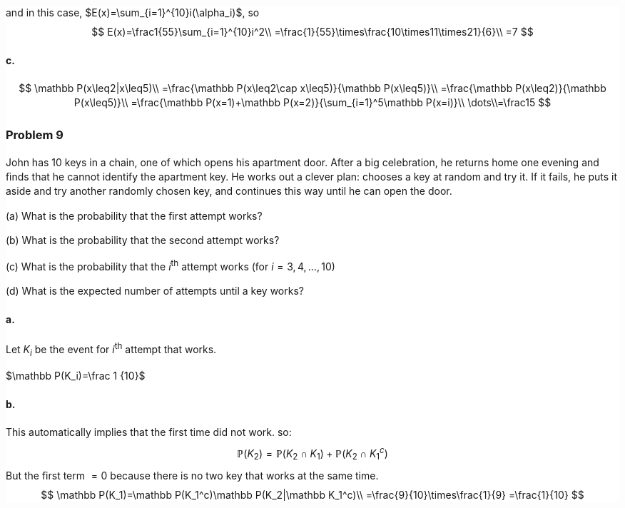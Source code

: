 and in this case, $E(x)=\sum_{i=1}^{10}i(\alpha_i)$, so
$$
E(x)=\frac1{55}\sum_{i=1}^{10}i^2\\
=\frac{1}{55}\times\frac{10\times11\times21}{6}\\
=7
$$

#### c.

$$
\mathbb P(x\leq2|x\leq5)\\
=\frac{\mathbb P(x\leq2\cap x\leq5)}{\mathbb P(x\leq5)}\\
=\frac{\mathbb P(x\leq2)}{\mathbb P(x\leq5)}\\
=\frac{\mathbb P(x=1)+\mathbb P(x=2)}{\sum_{i=1}^5\mathbb P(x=i)}\\
\dots\\=\frac15
$$









### Problem 9

 John has 10 keys in a chain, one of which opens his apartment door. After a big celebration, he returns home one evening and ﬁnds that he cannot identify the apartment key. He works out a clever plan: chooses a key at random and try it. If it fails, he puts it aside and try another randomly chosen key, and continues this way until he can open the door. 

(a) What is the probability that the ﬁrst attempt works? 

(b) What is the probability that the second attempt works? 

(c) What is the probability that the $i^\text{th}$ attempt works (for $i=3,4,\dotsc,10$) 

(d) What is the expected number of attempts until a key works?

#### a.

Let $K_i$ be the event for $i^\text{th}$ attempt that works.

$\mathbb P(K_i)=\frac 1 {10}$

#### b.

This automatically implies that the first time did not work. so:
$$
\mathbb P(K_2)=\mathbb P(K_2\cap K_1)+\mathbb P(K_2\cap K_1^c)
$$
But the first term $=0$ because there is no two key that works at the same time.
$$
\mathbb P(K_1)=\mathbb P(K_1^c)\mathbb P(K_2|\mathbb K_1^c)\\
=\frac{9}{10}\times\frac{1}{9}
=\frac{1}{10}
$$
